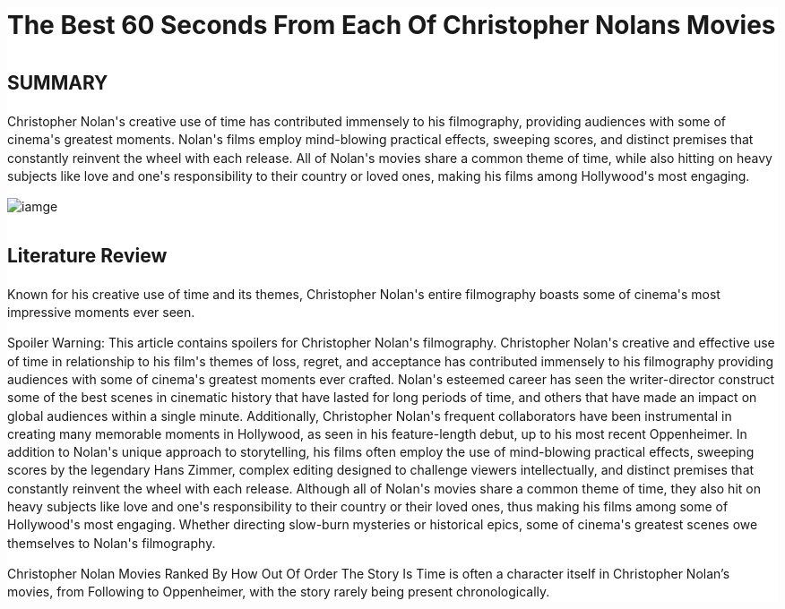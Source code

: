 # The Best 60 Seconds From Each Of Christopher Nolans Movies


## SUMMARY 


 Christopher Nolan&#39;s creative use of time has contributed immensely to his filmography, providing audiences with some of cinema&#39;s greatest moments. 
 Nolan&#39;s films employ mind-blowing practical effects, sweeping scores, and distinct premises that constantly reinvent the wheel with each release. 
 All of Nolan&#39;s movies share a common theme of time, while also hitting on heavy subjects like love and one&#39;s responsibility to their country or loved ones, making his films among Hollywood&#39;s most engaging. 

![iamge](https://static1.srcdn.com/wordpress/wp-content/uploads/2023/01/christopher-nolan-the-prestige-christian-bale-cobb-inception.jpg)

## Literature Review

Known for his creative use of time and its themes, Christopher Nolan&#39;s entire filmography boasts some of cinema&#39;s most impressive moments ever seen.




Spoiler Warning: This article contains spoilers for Christopher Nolan&#39;s filmography.
Christopher Nolan&#39;s creative and effective use of time in relationship to his film&#39;s themes of loss, regret, and acceptance has contributed immensely to his filmography providing audiences with some of cinema&#39;s greatest moments ever crafted. Nolan&#39;s esteemed career has seen the writer-director construct some of the best scenes in cinematic history that have lasted for long periods of time, and others that have made an impact on global audiences within a single minute. Additionally, Christopher Nolan&#39;s frequent collaborators have been instrumental in creating many memorable moments in Hollywood, as seen in his feature-length debut, up to his most recent Oppenheimer.
In addition to Nolan&#39;s unique approach to storytelling, his films often employ the use of mind-blowing practical effects, sweeping scores by the legendary Hans Zimmer, complex editing designed to challenge viewers intellectually, and distinct premises that constantly reinvent the wheel with each release. Although all of Nolan&#39;s movies share a common theme of time, they also hit on heavy subjects like love and one&#39;s responsibility to their country or their loved ones, thus making his films among some of Hollywood&#39;s most engaging. Whether directing slow-burn mysteries or historical epics, some of cinema&#39;s greatest scenes owe themselves to Nolan&#39;s filmography.
            
 
 Christopher Nolan Movies Ranked By How Out Of Order The Story Is 
Time is often a character itself in Christopher Nolan’s movies, from Following to Oppenheimer, with the story rarely being present chronologically. 












 